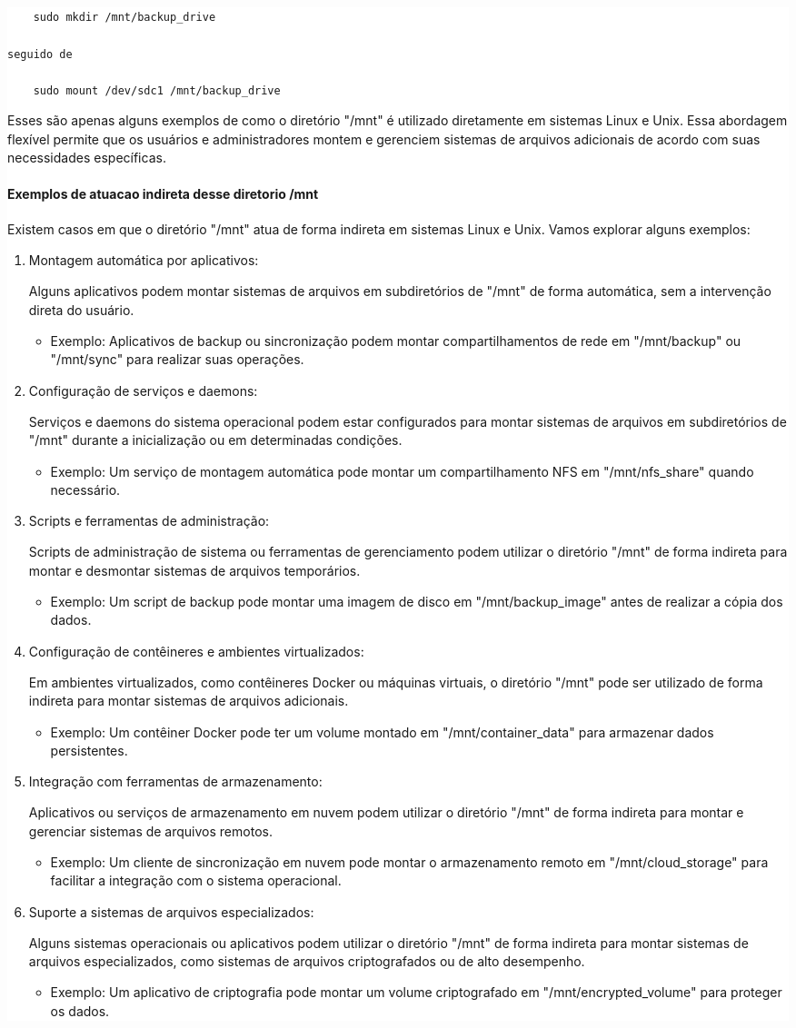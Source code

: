         sudo mkdir /mnt/backup_drive
        
    seguido de
    
        sudo mount /dev/sdc1 /mnt/backup_drive

Esses são apenas alguns exemplos de como o diretório "/mnt" é utilizado diretamente em sistemas Linux e Unix. Essa abordagem flexível permite que os usuários e administradores montem e gerenciem sistemas de arquivos adicionais de acordo com suas necessidades específicas.

#### Exemplos de atuacao indireta desse diretorio /mnt
Existem casos em que o diretório "/mnt" atua de forma indireta em sistemas Linux e Unix. Vamos explorar alguns exemplos:

1. Montagem automática por aplicativos:

    Alguns aplicativos podem montar sistemas de arquivos em subdiretórios de "/mnt" de forma automática, sem a intervenção direta do usuário.

    - Exemplo: Aplicativos de backup ou sincronização podem montar compartilhamentos de rede em "/mnt/backup" ou "/mnt/sync" para realizar suas operações.

2. Configuração de serviços e daemons:

    Serviços e daemons do sistema operacional podem estar configurados para montar sistemas de arquivos em subdiretórios de "/mnt" durante a inicialização ou em determinadas condições.

    - Exemplo: Um serviço de montagem automática pode montar um compartilhamento NFS em "/mnt/nfs_share" quando necessário.

3. Scripts e ferramentas de administração:

    Scripts de administração de sistema ou ferramentas de gerenciamento podem utilizar o diretório "/mnt" de forma indireta para montar e desmontar sistemas de arquivos temporários.

    - Exemplo: Um script de backup pode montar uma imagem de disco em "/mnt/backup_image" antes de realizar a cópia dos dados.

4. Configuração de contêineres e ambientes virtualizados:

    Em ambientes virtualizados, como contêineres Docker ou máquinas virtuais, o diretório "/mnt" pode ser utilizado de forma indireta para montar sistemas de arquivos adicionais.

    - Exemplo: Um contêiner Docker pode ter um volume montado em "/mnt/container_data" para armazenar dados persistentes.

5. Integração com ferramentas de armazenamento:

    Aplicativos ou serviços de armazenamento em nuvem podem utilizar o diretório "/mnt" de forma indireta para montar e gerenciar sistemas de arquivos remotos.

    - Exemplo: Um cliente de sincronização em nuvem pode montar o armazenamento remoto em "/mnt/cloud_storage" para facilitar a integração com o sistema operacional.

6. Suporte a sistemas de arquivos especializados:

    Alguns sistemas operacionais ou aplicativos podem utilizar o diretório "/mnt" de forma indireta para montar sistemas de arquivos especializados, como sistemas de arquivos criptografados ou de alto desempenho.

    - Exemplo: Um aplicativo de criptografia pode montar um volume criptografado em "/mnt/encrypted_volume" para proteger os dados.
